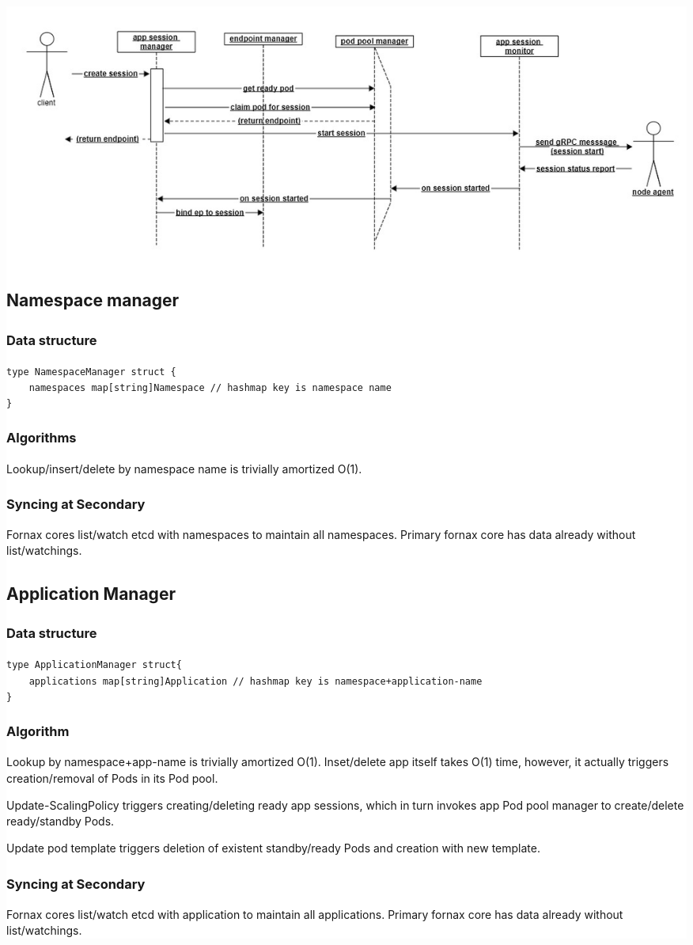 ![create session](./pictures/fornax-core/fornax-core-create-session-seq.jpg)
## Namespace manager
### Data structure
```golang
type NamespaceManager struct {
    namespaces map[string]Namespace // hashmap key is namespace name
}
```
### Algorithms
Lookup/insert/delete by namespace name is trivially amortized O(1).
### Syncing at Secondary
Fornax cores list/watch etcd with namespaces to maintain all namespaces. Primary fornax core has data already without list/watchings.

## Application Manager
### Data structure
```golang
type ApplicationManager struct{
    applications map[string]Application // hashmap key is namespace+application-name
}
```
### Algorithm
Lookup by namespace+app-name is trivially amortized O(1).
Inset/delete app itself takes O(1) time, however, it actually triggers creation/removal of Pods in its Pod pool.

Update-ScalingPolicy triggers creating/deleting ready app sessions, which in turn invokes app Pod pool manager to create/delete ready/standby Pods.

Update pod template triggers deletion of existent standby/ready Pods and creation with new template.
### Syncing at Secondary
Fornax cores list/watch etcd with application to maintain all applications. Primary fornax core has data already without list/watchings.

